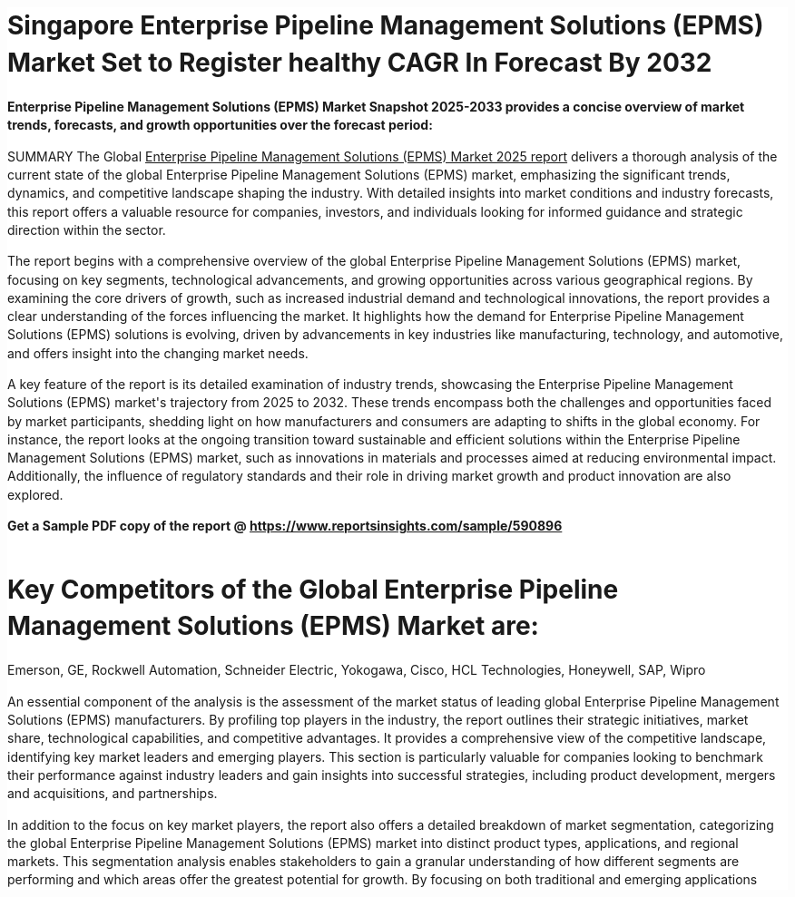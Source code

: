 # Singapore Enterprise Pipeline Management Solutions (EPMS) Market Set to Register healthy CAGR In Forecast By 2032

<strong>Enterprise Pipeline Management Solutions (EPMS) Market Snapshot 2025-2033 provides a concise overview of market trends, forecasts, and growth opportunities over the forecast period:</strong>

SUMMARY The Global <a href=https://www.reportsinsights.com/sample/590896>Enterprise Pipeline Management Solutions (EPMS) Market 2025 report</a> delivers a thorough analysis of the current state of the global Enterprise Pipeline Management Solutions (EPMS) market, emphasizing the significant trends, dynamics, and competitive landscape shaping the industry. With detailed insights into market conditions and industry forecasts, this report offers a valuable resource for companies, investors, and individuals looking for informed guidance and strategic direction within the sector.

The report begins with a comprehensive overview of the global Enterprise Pipeline Management Solutions (EPMS) market, focusing on key segments, technological advancements, and growing opportunities across various geographical regions. By examining the core drivers of growth, such as increased industrial demand and technological innovations, the report provides a clear understanding of the forces influencing the market. It highlights how the demand for Enterprise Pipeline Management Solutions (EPMS) solutions is evolving, driven by advancements in key industries like manufacturing, technology, and automotive, and offers insight into the changing market needs.

A key feature of the report is its detailed examination of industry trends, showcasing the Enterprise Pipeline Management Solutions (EPMS) market's trajectory from 2025 to 2032. These trends encompass both the challenges and opportunities faced by market participants, shedding light on how manufacturers and consumers are adapting to shifts in the global economy. For instance, the report looks at the ongoing transition toward sustainable and efficient solutions within the Enterprise Pipeline Management Solutions (EPMS) market, such as innovations in materials and processes aimed at reducing environmental impact. Additionally, the influence of regulatory standards and their role in driving market growth and product innovation are also explored.

<strong>Get a Sample PDF copy of the report @ <a href=https://www.reportsinsights.com/sample/590896>https://www.reportsinsights.com/sample/590896</a></strong>

# <strong>Key Competitors of the Global Enterprise Pipeline Management Solutions (EPMS) Market are:</strong>

Emerson, GE, Rockwell Automation, Schneider Electric, Yokogawa, Cisco, HCL Technologies, Honeywell, SAP, Wipro

An essential component of the analysis is the assessment of the market status of leading global Enterprise Pipeline Management Solutions (EPMS) manufacturers. By profiling top players in the industry, the report outlines their strategic initiatives, market share, technological capabilities, and competitive advantages. It provides a comprehensive view of the competitive landscape, identifying key market leaders and emerging players. This section is particularly valuable for companies looking to benchmark their performance against industry leaders and gain insights into successful strategies, including product development, mergers and acquisitions, and partnerships.

In addition to the focus on key market players, the report also offers a detailed breakdown of market segmentation, categorizing the global Enterprise Pipeline Management Solutions (EPMS) market into distinct product types, applications, and regional markets. This segmentation analysis enables stakeholders to gain a granular understanding of how different segments are performing and which areas offer the greatest potential for growth. By focusing on both traditional and emerging applications
